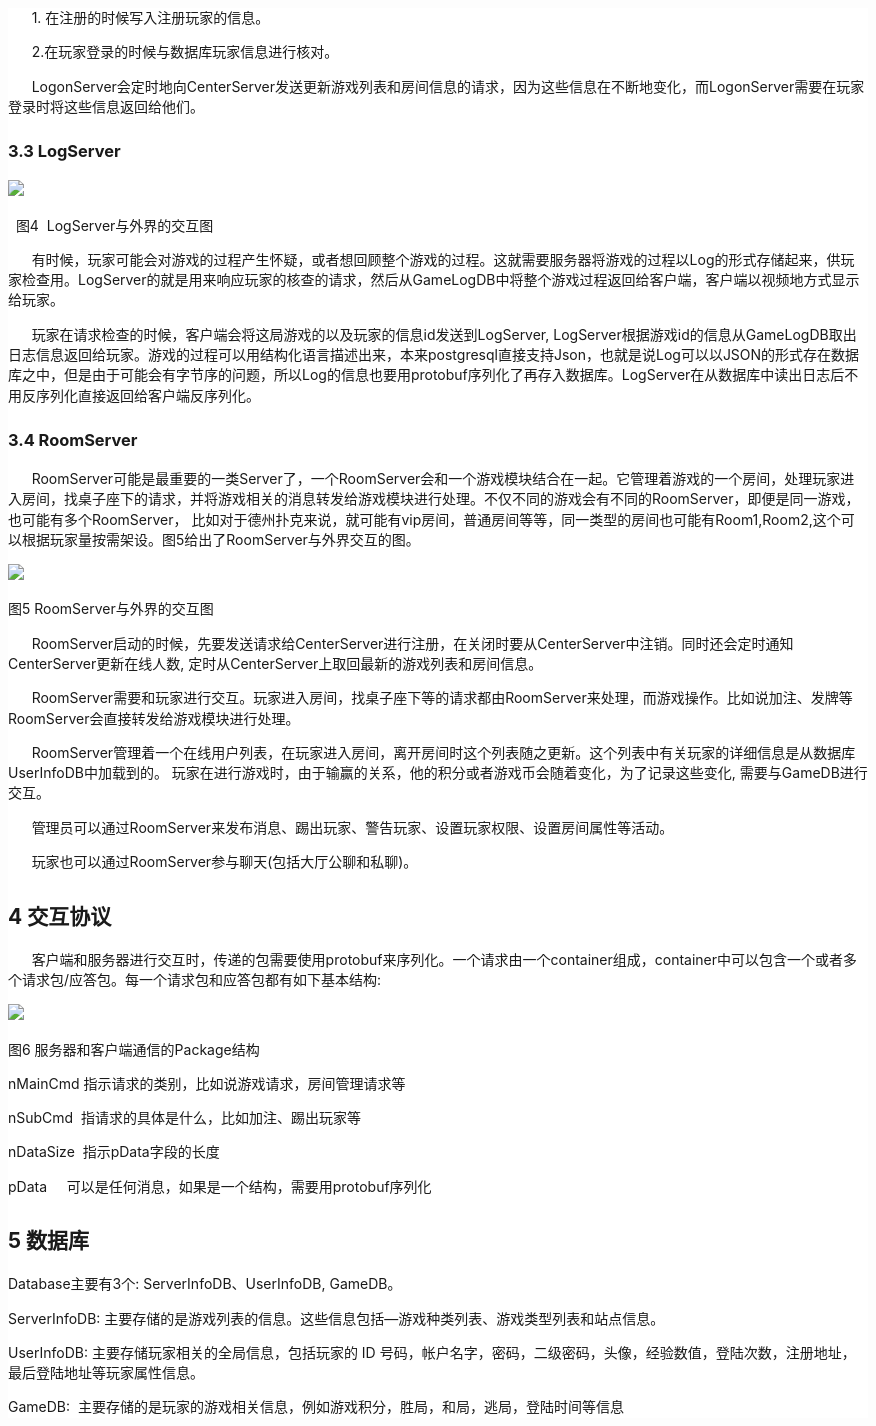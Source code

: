       1\. 在注册的时候写入注册玩家的信息。

      2.在玩家登录的时候与数据库玩家信息进行核对。

      LogonServer会定时地向CenterServer发送更新游戏列表和房间信息的请求，因为这些信息在不断地变化，而LogonServer需要在玩家登录时将这些信息返回给他们。

### 3.3 LogServer

![](http://pic002.cnblogs.com/images/2012/151655/2012091523012981.jpg)

  图4  LogServer与外界的交互图

      有时候，玩家可能会对游戏的过程产生怀疑，或者想回顾整个游戏的过程。这就需要服务器将游戏的过程以Log的形式存储起来，供玩家检查用。LogServer的就是用来响应玩家的核查的请求，然后从GameLogDB中将整个游戏过程返回给客户端，客户端以视频地方式显示给玩家。 

      玩家在请求检查的时候，客户端会将这局游戏的以及玩家的信息id发送到LogServer, LogServer根据游戏id的信息从GameLogDB取出日志信息返回给玩家。游戏的过程可以用结构化语言描述出来，本来postgresql直接支持Json，也就是说Log可以以JSON的形式存在数据库之中，但是由于可能会有字节序的问题，所以Log的信息也要用protobuf序列化了再存入数据库。LogServer在从数据库中读出日志后不用反序列化直接返回给客户端反序列化。

### 3.4 RoomServer

      RoomServer可能是最重要的一类Server了，一个RoomServer会和一个游戏模块结合在一起。它管理着游戏的一个房间，处理玩家进入房间，找桌子座下的请求，并将游戏相关的消息转发给游戏模块进行处理。不仅不同的游戏会有不同的RoomServer，即便是同一游戏，也可能有多个RoomServer， 比如对于德州扑克来说，就可能有vip房间，普通房间等等，同一类型的房间也可能有Room1,Room2,这个可以根据玩家量按需架设。图5给出了RoomServer与外界交互的图。

![](http://pic002.cnblogs.com/images/2012/151655/2012091523122591.jpg)

图5 RoomServer与外界的交互图 

      RoomServer启动的时候，先要发送请求给CenterServer进行注册，在关闭时要从CenterServer中注销。同时还会定时通知CenterServer更新在线人数, 定时从CenterServer上取回最新的游戏列表和房间信息。

      RoomServer需要和玩家进行交互。玩家进入房间，找桌子座下等的请求都由RoomServer来处理，而游戏操作。比如说加注、发牌等 RoomServer会直接转发给游戏模块进行处理。

      RoomServer管理着一个在线用户列表，在玩家进入房间，离开房间时这个列表随之更新。这个列表中有关玩家的详细信息是从数据库UserInfoDB中加载到的。 玩家在进行游戏时，由于输赢的关系，他的积分或者游戏币会随着变化，为了记录这些变化, 需要与GameDB进行交互。

      管理员可以通过RoomServer来发布消息、踢出玩家、警告玩家、设置玩家权限、设置房间属性等活动。

      玩家也可以通过RoomServer参与聊天(包括大厅公聊和私聊)。

## 4 交互协议

      客户端和服务器进行交互时，传递的包需要使用protobuf来序列化。一个请求由一个container组成，container中可以包含一个或者多个请求包/应答包。每一个请求包和应答包都有如下基本结构:

![](http://pic002.cnblogs.com/images/2012/151655/2012091522590333.jpg)

图6 服务器和客户端通信的Package结构

nMainCmd 指示请求的类别，比如说游戏请求，房间管理请求等

nSubCmd  指请求的具体是什么，比如加注、踢出玩家等

nDataSize  指示pData字段的长度

pData     可以是任何消息，如果是一个结构，需要用protobuf序列化

## 5 数据库

Database主要有3个: ServerInfoDB、UserInfoDB, GameDB。

ServerInfoDB: 主要存储的是游戏列表的信息。这些信息包括—游戏种类列表、游戏类型列表和站点信息。

UserInfoDB: 主要存储玩家相关的全局信息，包括玩家的 ID 号码，帐户名字，密码，二级密码，头像，经验数值，登陆次数，注册地址，最后登陆地址等玩家属性信息。

GameDB:  主要存储的是玩家的游戏相关信息，例如游戏积分，胜局，和局，逃局，登陆时间等信息
